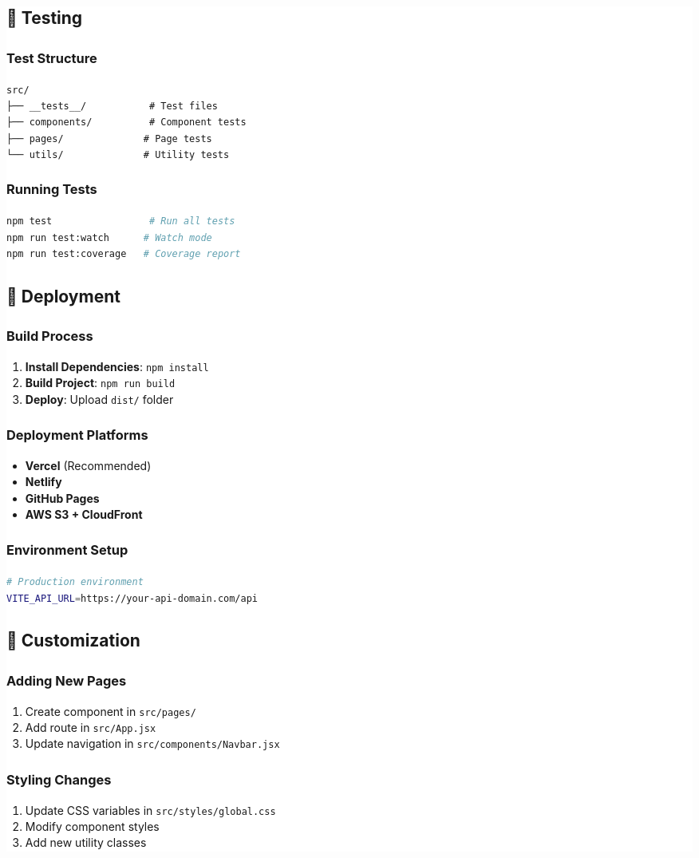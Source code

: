 ## 🧪 Testing

### Test Structure
```
src/
├── __tests__/           # Test files
├── components/          # Component tests
├── pages/              # Page tests
└── utils/              # Utility tests
```

### Running Tests
```bash
npm test                 # Run all tests
npm run test:watch      # Watch mode
npm run test:coverage   # Coverage report
```

## 🚀 Deployment

### Build Process
1. **Install Dependencies**: `npm install`
2. **Build Project**: `npm run build`
3. **Deploy**: Upload `dist/` folder

### Deployment Platforms
- **Vercel** (Recommended)
- **Netlify**
- **GitHub Pages**
- **AWS S3 + CloudFront**

### Environment Setup
```bash
# Production environment
VITE_API_URL=https://your-api-domain.com/api
```

## 🎨 Customization

### Adding New Pages
1. Create component in `src/pages/`
2. Add route in `src/App.jsx`
3. Update navigation in `src/components/Navbar.jsx`

### Styling Changes
1. Update CSS variables in `src/styles/global.css`
2. Modify component styles
3. Add new utility classes
